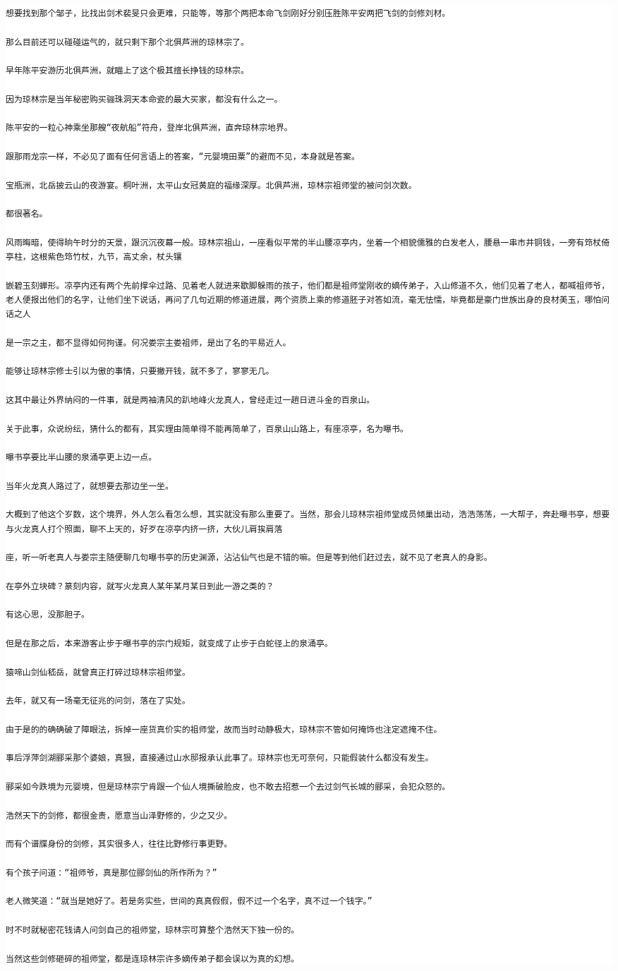     想要找到那个邹子，比找出剑术裴旻只会更难，只能等，等那个两把本命飞剑刚好分别压胜陈平安两把飞剑的剑修刘材。

    那么目前还可以碰碰运气的，就只剩下那个北俱芦洲的琼林宗了。

    早年陈平安游历北俱芦洲，就瞄上了这个极其擅长挣钱的琼林宗。

    因为琼林宗是当年秘密购买骊珠洞天本命瓷的最大买家，都没有什么之一。

    陈平安的一粒心神乘坐那艘“夜航船”符舟，登岸北俱芦洲，直奔琼林宗地界。

    跟那雨龙宗一样，不必见了面有任何言语上的答案，“元婴境田粟”的避而不见，本身就是答案。

    宝瓶洲，北岳披云山的夜游宴。桐叶洲，太平山女冠黄庭的福缘深厚。北俱芦洲，琼林宗祖师堂的被问剑次数。

    都很著名。

    风雨晦暗，使得晌午时分的天景，跟沉沉夜幕一般。琼林宗祖山，一座看似平常的半山腰凉亭内，坐着一个相貌儒雅的白发老人，腰悬一串市井铜钱，一旁有筇杖倚亭柱，这根紫色筇竹杖，九节，高丈余，杖头镶

    嵌碧玉刻蝉形。凉亭内还有两个先前撑伞过路、见着老人就进来歇脚躲雨的孩子，他们都是祖师堂刚收的嫡传弟子，入山修道不久，他们见着了老人，都喊祖师爷，老人便报出他们的名字，让他们坐下说话，再问了几句近期的修道进展，两个资质上乘的修道胚子对答如流，毫无怯懦，毕竟都是豪门世族出身的良材美玉，哪怕问话之人

    是一宗之主，都不显得如何拘谨。何况娄宗主娄祖师，是出了名的平易近人。

    能够让琼林宗修士引以为傲的事情，只要撇开钱，就不多了，寥寥无几。

    这其中最让外界纳闷的一件事，就是两袖清风的趴地峰火龙真人，曾经走过一趟日进斗金的百泉山。

    关于此事，众说纷纭，猜什么的都有，其实理由简单得不能再简单了，百泉山山路上，有座凉亭，名为曝书。

    曝书亭要比半山腰的泉涌亭更上边一点。

    当年火龙真人路过了，就想要去那边坐一坐。

    大概到了他这个岁数，这个境界，外人怎么看怎么想，其实就没有那么重要了。当然，那会儿琼林宗祖师堂成员倾巢出动，浩浩荡荡，一大帮子，奔赴曝书亭，想要与火龙真人打个照面，聊不上天的，好歹在凉亭内挤一挤，大伙儿肩挨肩落

    座，听一听老真人与娄宗主随便聊几句曝书亭的历史渊源，沾沾仙气也是不错的嘛。但是等到他们赶过去，就不见了老真人的身影。

    在亭外立块碑？篆刻内容，就写火龙真人某年某月某日到此一游之类的？

    有这心思，没那胆子。

    但是在那之后，本来游客止步于曝书亭的宗门规矩，就变成了止步于白蛇径上的泉涌亭。

    猿啼山剑仙嵇岳，就曾真正打碎过琼林宗祖师堂。

    去年，就又有一场毫无征兆的问剑，落在了实处。

    由于是的的确确破了障眼法，拆掉一座货真价实的祖师堂，故而当时动静极大，琼林宗不管如何掩饰也注定遮掩不住。

    事后浮萍剑湖郦采那个婆娘，真狠，直接通过山水邸报承认此事了。琼林宗也无可奈何，只能假装什么都没有发生。

    郦采如今跌境为元婴境，但是琼林宗宁肯跟一个仙人境撕破脸皮，也不敢去招惹一个去过剑气长城的郦采，会犯众怒的。

    浩然天下的剑修，都很金贵，愿意当山泽野修的，少之又少。

    而有个谱牒身份的剑修，其实很多人，往往比野修行事更野。

    有个孩子问道：“祖师爷，真是那位郦剑仙的所作所为？”

    老人微笑道：“就当是她好了。若是务实些，世间的真真假假，假不过一个名字，真不过一个钱字。”

    时不时就秘密花钱请人问剑自己的祖师堂，琼林宗可算整个浩然天下独一份的。

    当然这些剑修砸碎的祖师堂，都是连琼林宗许多嫡传弟子都会误以为真的幻想。
